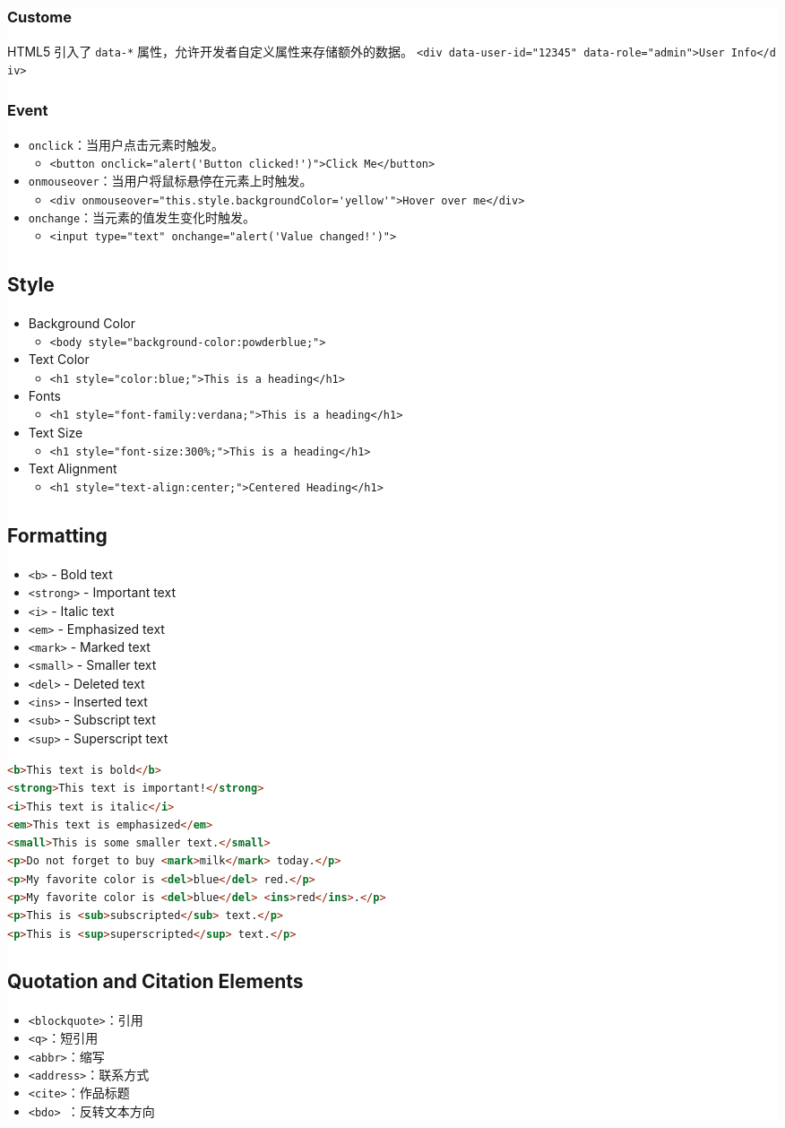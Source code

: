 ### Custome
HTML5 引入了 `data-*` 属性，允许开发者自定义属性来存储额外的数据。
`<div data-user-id="12345" data-role="admin">User Info</div>`

### Event
- `onclick`：当用户点击元素时触发。
	- `<button onclick="alert('Button clicked!')">Click Me</button>`
- `onmouseover`：当用户将鼠标悬停在元素上时触发。
	- `<div onmouseover="this.style.backgroundColor='yellow'">Hover over me</div>`
- `onchange`：当元素的值发生变化时触发。
	- `<input type="text" onchange="alert('Value changed!')">`

## Style
- Background Color
	- `<body style="background-color:powderblue;">`
- Text Color
	- `<h1 style="color:blue;">This is a heading</h1>`
- Fonts
	- `<h1 style="font-family:verdana;">This is a heading</h1>`
- Text Size
	- `<h1 style="font-size:300%;">This is a heading</h1>`
- Text Alignment
	- `<h1 style="text-align:center;">Centered Heading</h1>`

## Formatting
- `<b>` - Bold text
- `<strong>` - Important text
- `<i>` - Italic text
- `<em>` - Emphasized text
- `<mark>` - Marked text
- `<small>` - Smaller text
- `<del>` - Deleted text
- `<ins>` - Inserted text
- `<sub>` - Subscript text
- `<sup>` - Superscript text

```html
<b>This text is bold</b>
<strong>This text is important!</strong>
<i>This text is italic</i>
<em>This text is emphasized</em>
<small>This is some smaller text.</small>
<p>Do not forget to buy <mark>milk</mark> today.</p>
<p>My favorite color is <del>blue</del> red.</p>
<p>My favorite color is <del>blue</del> <ins>red</ins>.</p>
<p>This is <sub>subscripted</sub> text.</p>
<p>This is <sup>superscripted</sup> text.</p>
```

## Quotation and Citation Elements
- `<blockquote>`：引用
- `<q>`：短引用
- `<abbr>`：缩写
- `<address>`：联系方式
- `<cite>`：作品标题
- `<bdo> `：反转文本方向
